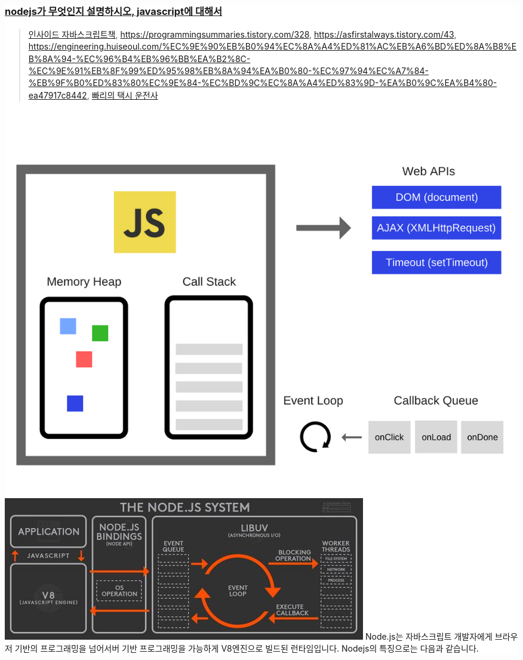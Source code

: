 ### [nodejs가 무엇인지 설명하시오, javascript에 대해서](https://medium.com/@sunki.baek)

> [인사이드 자바스크립트책](http://book.interpark.com/product/BookDisplay.do?_method=detail&sc.prdNo=213715769&gclid=EAIaIQobChMIvvH0lPqO5gIVQ7aWCh3cRA-NEAQYASABEgJacvD_BwE),
> <https://programmingsummaries.tistory.com/328>,
> <https://asfirstalways.tistory.com/43>,
> <https://engineering.huiseoul.com/%EC%9E%90%EB%B0%94%EC%8A%A4%ED%81%AC%EB%A6%BD%ED%8A%B8%EB%8A%94-%EC%96%B4%EB%96%BB%EA%B2%8C-%EC%9E%91%EB%8F%99%ED%95%98%EB%8A%94%EA%B0%80-%EC%97%94%EC%A7%84-%EB%9F%B0%ED%83%80%EC%9E%84-%EC%BD%9C%EC%8A%A4%ED%83%9D-%EA%B0%9C%EA%B4%80-ea47917c8442>,
>[빠리의 택시 운전사](https://geonlee.tistory.com/92 )

![V8](/tech-interview-questions/image/V8.jpeg)
![nodejs](/tech-interview-questions/image/nodejs.jpg)
Node.js는 자바스크립트 개발자에게 브라우저 기반의 프로그래밍을 넘어서버 기반 프로그래밍을 가능하게 V8엔진으로 빌드된 런타임입니다. Nodejs의 특징으로는 다음과 같습니다.
